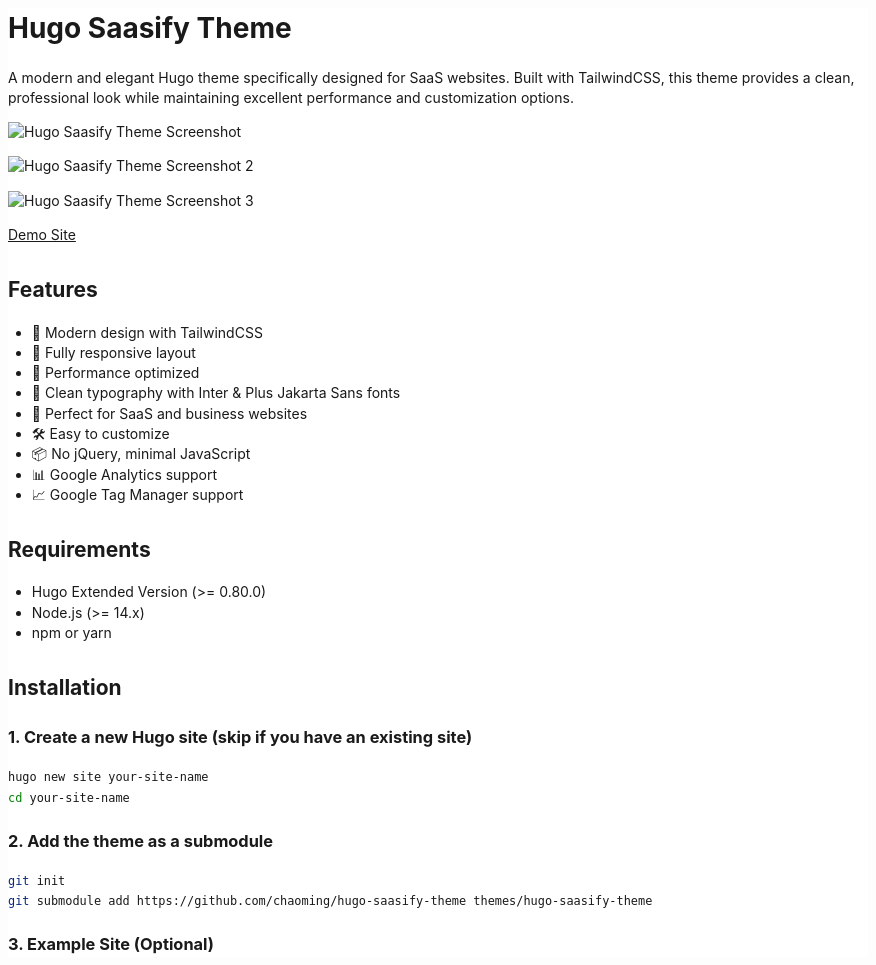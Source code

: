 # Hugo Saasify Theme

A modern and elegant Hugo theme specifically designed for SaaS websites. Built with TailwindCSS, this theme provides a clean, professional look while maintaining excellent performance and customization options.

![Hugo Saasify Theme Screenshot](https://raw.githubusercontent.com/chaoming/hugo-saasify-theme/main/screenshots/screenshot1.png)

![Hugo Saasify Theme Screenshot 2](https://raw.githubusercontent.com/chaoming/hugo-saasify-theme/main/screenshots/screenshot2.png)

![Hugo Saasify Theme Screenshot 3](https://raw.githubusercontent.com/chaoming/hugo-saasify-theme/main/screenshots/screenshot3.png)

[Demo Site](https://saasify-demo.chaoming.li)

## Features

- 🎨 Modern design with TailwindCSS
- 📱 Fully responsive layout
- 🚀 Performance optimized
- 💅 Clean typography with Inter & Plus Jakarta Sans fonts
- 🎯 Perfect for SaaS and business websites
- 🛠 Easy to customize
- 📦 No jQuery, minimal JavaScript
- 📊 Google Analytics support
- 📈 Google Tag Manager support

## Requirements

- Hugo Extended Version (>= 0.80.0)
- Node.js (>= 14.x)
- npm or yarn

## Installation

### 1. Create a new Hugo site (skip if you have an existing site)

```bash
hugo new site your-site-name
cd your-site-name
```

### 2. Add the theme as a submodule

```bash
git init
git submodule add https://github.com/chaoming/hugo-saasify-theme themes/hugo-saasify-theme
```

### 3. Example Site (Optional)
